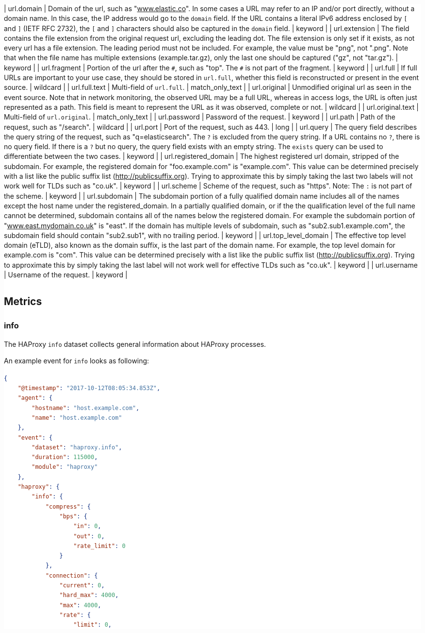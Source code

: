 | url.domain | Domain of the url, such as "www.elastic.co". In some cases a URL may refer to an IP and/or port directly, without a domain name. In this case, the IP address would go to the `domain` field. If the URL contains a literal IPv6 address enclosed by `[` and `]` (IETF RFC 2732), the `[` and `]` characters should also be captured in the `domain` field. | keyword |
| url.extension | The field contains the file extension from the original request url, excluding the leading dot. The file extension is only set if it exists, as not every url has a file extension. The leading period must not be included. For example, the value must be "png", not ".png". Note that when the file name has multiple extensions (example.tar.gz), only the last one should be captured ("gz", not "tar.gz"). | keyword |
| url.fragment | Portion of the url after the `#`, such as "top". The `#` is not part of the fragment. | keyword |
| url.full | If full URLs are important to your use case, they should be stored in `url.full`, whether this field is reconstructed or present in the event source. | wildcard |
| url.full.text | Multi-field of `url.full`. | match_only_text |
| url.original | Unmodified original url as seen in the event source. Note that in network monitoring, the observed URL may be a full URL, whereas in access logs, the URL is often just represented as a path. This field is meant to represent the URL as it was observed, complete or not. | wildcard |
| url.original.text | Multi-field of `url.original`. | match_only_text |
| url.password | Password of the request. | keyword |
| url.path | Path of the request, such as "/search". | wildcard |
| url.port | Port of the request, such as 443. | long |
| url.query | The query field describes the query string of the request, such as "q=elasticsearch". The `?` is excluded from the query string. If a URL contains no `?`, there is no query field. If there is a `?` but no query, the query field exists with an empty string. The `exists` query can be used to differentiate between the two cases. | keyword |
| url.registered_domain | The highest registered url domain, stripped of the subdomain. For example, the registered domain for "foo.example.com" is "example.com". This value can be determined precisely with a list like the public suffix list (http://publicsuffix.org). Trying to approximate this by simply taking the last two labels will not work well for TLDs such as "co.uk". | keyword |
| url.scheme | Scheme of the request, such as "https". Note: The `:` is not part of the scheme. | keyword |
| url.subdomain | The subdomain portion of a fully qualified domain name includes all of the names except the host name under the registered_domain.  In a partially qualified domain, or if the the qualification level of the full name cannot be determined, subdomain contains all of the names below the registered domain. For example the subdomain portion of "www.east.mydomain.co.uk" is "east". If the domain has multiple levels of subdomain, such as "sub2.sub1.example.com", the subdomain field should contain "sub2.sub1", with no trailing period. | keyword |
| url.top_level_domain | The effective top level domain (eTLD), also known as the domain suffix, is the last part of the domain name. For example, the top level domain for example.com is "com". This value can be determined precisely with a list like the public suffix list (http://publicsuffix.org). Trying to approximate this by simply taking the last label will not work well for effective TLDs such as "co.uk". | keyword |
| url.username | Username of the request. | keyword |


## Metrics

### info

The HAProxy `info` dataset collects general information about HAProxy processes.

An example event for `info` looks as following:

```json
{
    "@timestamp": "2017-10-12T08:05:34.853Z",
    "agent": {
        "hostname": "host.example.com",
        "name": "host.example.com"
    },
    "event": {
        "dataset": "haproxy.info",
        "duration": 115000,
        "module": "haproxy"
    },
    "haproxy": {
        "info": {
            "compress": {
                "bps": {
                    "in": 0,
                    "out": 0,
                    "rate_limit": 0
                }
            },
            "connection": {
                "current": 0,
                "hard_max": 4000,
                "max": 4000,
                "rate": {
                    "limit": 0,
```